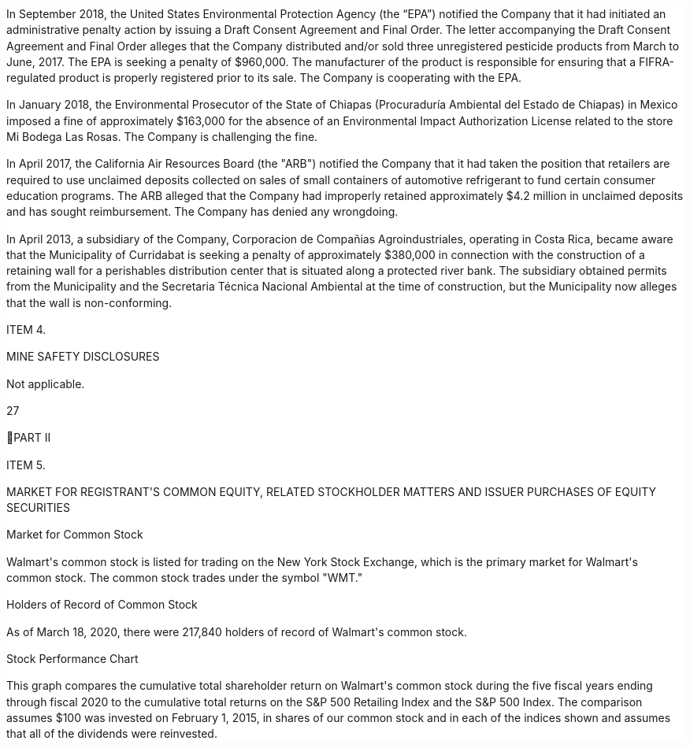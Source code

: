 In September 2018, the United States Environmental Protection Agency (the “EPA”) notified the Company that it had initiated an administrative penalty action by
issuing a Draft Consent Agreement and Final Order. The letter accompanying the Draft Consent Agreement and Final Order alleges that the Company distributed
and/or sold three unregistered pesticide products from March to June, 2017. The EPA is seeking a penalty of $960,000. The manufacturer of the product is
responsible for ensuring that a FIFRA-regulated product is properly registered prior to its sale. The Company is cooperating with the EPA.

In January 2018, the Environmental Prosecutor of the State of Chiapas (Procuraduría Ambiental del Estado de Chiapas) in Mexico imposed a fine of approximately
$163,000 for the absence of an Environmental Impact Authorization License related to the store Mi Bodega Las Rosas. The Company is challenging the fine.

In April 2017, the California Air Resources Board (the "ARB") notified the Company that it had taken the position that retailers are required to use unclaimed
deposits collected on sales of small containers of automotive refrigerant to fund certain consumer education programs. The ARB alleged that the Company had
improperly retained approximately $4.2 million in unclaimed deposits and has sought reimbursement. The Company has denied any wrongdoing.

In April 2013, a subsidiary of the Company, Corporacion de Compañias Agroindustriales, operating in Costa Rica, became aware that the Municipality of
Curridabat is seeking a penalty of approximately $380,000 in connection with the construction of a retaining wall for a perishables distribution center that is
situated along a protected river bank. The subsidiary obtained permits from the Municipality and the Secretaria Técnica Nacional Ambiental at the time of
construction, but the Municipality now alleges that the wall is non-conforming.

ITEM 4.

MINE SAFETY DISCLOSURES

Not applicable.

27

PART II

ITEM 5.

MARKET FOR REGISTRANT'S COMMON EQUITY, RELATED STOCKHOLDER MATTERS AND ISSUER PURCHASES OF
EQUITY SECURITIES

Market for Common Stock

Walmart's common stock is listed for trading on the New York Stock Exchange, which is the primary market for Walmart's common stock. The common stock
trades under the symbol "WMT."

Holders of Record of Common Stock

As of March 18, 2020, there were 217,840 holders of record of Walmart's common stock.

Stock Performance Chart

This graph compares the cumulative total shareholder return on Walmart's common stock during the five fiscal years ending through fiscal 2020 to the cumulative
total returns on the S&P 500 Retailing Index and the S&P 500 Index. The comparison assumes $100 was invested on February 1, 2015, in shares of our common
stock and in each of the indices shown and assumes that all of the dividends were reinvested.
